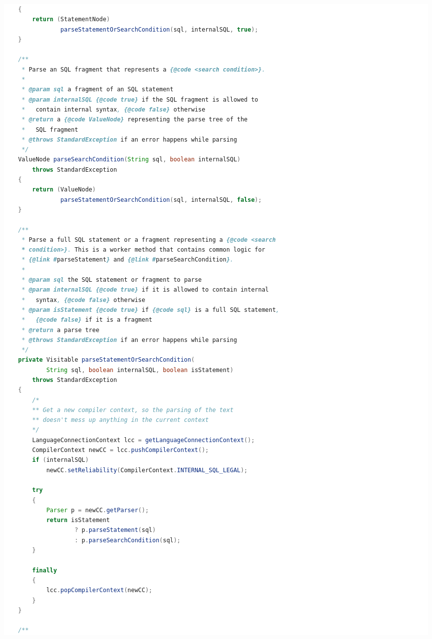 ```java
	{
        return (StatementNode)
                parseStatementOrSearchCondition(sql, internalSQL, true);
    }

    /**
     * Parse an SQL fragment that represents a {@code <search condition>}.
     *
     * @param sql a fragment of an SQL statement
     * @param internalSQL {@code true} if the SQL fragment is allowed to
     *   contain internal syntax, {@code false} otherwise
     * @return a {@code ValueNode} representing the parse tree of the
     *   SQL fragment
     * @throws StandardException if an error happens while parsing
     */
    ValueNode parseSearchCondition(String sql, boolean internalSQL)
        throws StandardException
    {
        return (ValueNode)
                parseStatementOrSearchCondition(sql, internalSQL, false);
    }

    /**
     * Parse a full SQL statement or a fragment representing a {@code <search
     * condition>}. This is a worker method that contains common logic for
     * {@link #parseStatement} and {@link #parseSearchCondition}.
     *
     * @param sql the SQL statement or fragment to parse
     * @param internalSQL {@code true} if it is allowed to contain internal
     *   syntax, {@code false} otherwise
     * @param isStatement {@code true} if {@code sql} is a full SQL statement,
     *   {@code false} if it is a fragment
     * @return a parse tree
     * @throws StandardException if an error happens while parsing
     */
    private Visitable parseStatementOrSearchCondition(
            String sql, boolean internalSQL, boolean isStatement)
        throws StandardException
    {
		/*
		** Get a new compiler context, so the parsing of the text
		** doesn't mess up anything in the current context 
		*/
		LanguageConnectionContext lcc = getLanguageConnectionContext();
		CompilerContext newCC = lcc.pushCompilerContext();
		if (internalSQL)
		    newCC.setReliability(CompilerContext.INTERNAL_SQL_LEGAL);

		try
		{
			Parser p = newCC.getParser();
            return isStatement
                    ? p.parseStatement(sql)
                    : p.parseSearchCondition(sql);
		}

		finally
		{
			lcc.popCompilerContext(newCC);
		}
	}

	/**
```